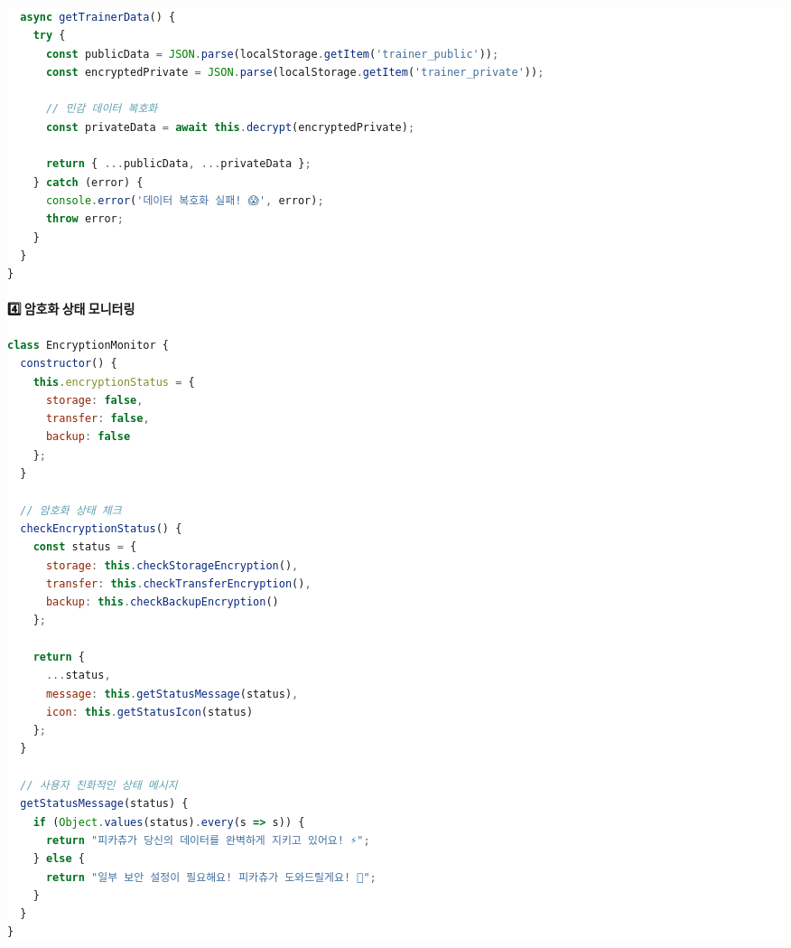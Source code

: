 ```javascript:example/storage-encryption.js
  async getTrainerData() {
    try {
      const publicData = JSON.parse(localStorage.getItem('trainer_public'));
      const encryptedPrivate = JSON.parse(localStorage.getItem('trainer_private'));

      // 민감 데이터 복호화
      const privateData = await this.decrypt(encryptedPrivate);

      return { ...publicData, ...privateData };
    } catch (error) {
      console.error('데이터 복호화 실패! 😱', error);
      throw error;
    }
  }
}
```

#### 4️⃣ 암호화 상태 모니터링

```javascript:example/encryption-monitoring.js
class EncryptionMonitor {
  constructor() {
    this.encryptionStatus = {
      storage: false,
      transfer: false,
      backup: false
    };
  }

  // 암호화 상태 체크
  checkEncryptionStatus() {
    const status = {
      storage: this.checkStorageEncryption(),
      transfer: this.checkTransferEncryption(),
      backup: this.checkBackupEncryption()
    };

    return {
      ...status,
      message: this.getStatusMessage(status),
      icon: this.getStatusIcon(status)
    };
  }

  // 사용자 친화적인 상태 메시지
  getStatusMessage(status) {
    if (Object.values(status).every(s => s)) {
      return "피카츄가 당신의 데이터를 완벽하게 지키고 있어요! ⚡";
    } else {
      return "일부 보안 설정이 필요해요! 피카츄가 도와드릴게요! 🔧";
    }
  }
}
```
